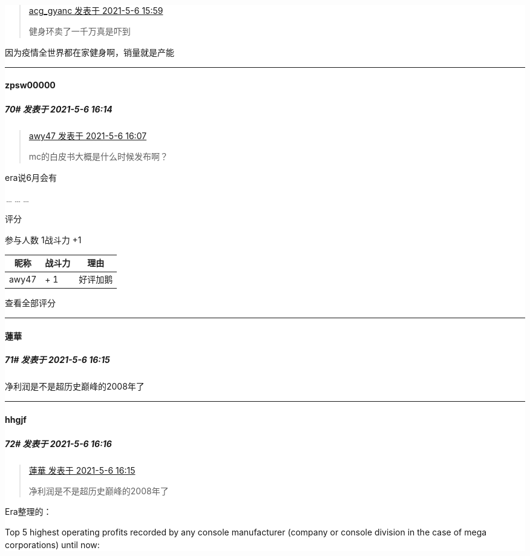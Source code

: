 
<blockquote><a href="httphttps://bbs.saraba1st.com/2b/forum.php?mod=redirect&amp;goto=findpost&amp;pid=51159786&amp;ptid=2002618" target="_blank">acg_gyanc 发表于 2021-5-6 15:59</a>

健身环卖了一千万真是吓到</blockquote>
因为疫情全世界都在家健身啊，销量就是产能


*****

####  zpsw00000  
##### 70#       发表于 2021-5-6 16:14


<blockquote><a href="httphttps://bbs.saraba1st.com/2b/forum.php?mod=redirect&amp;goto=findpost&amp;pid=51159892&amp;ptid=2002618" target="_blank">awy47 发表于 2021-5-6 16:07</a>

mc的白皮书大概是什么时候发布啊？</blockquote>
era说6月会有


﹍﹍﹍

评分


 参与人数 1战斗力 +1

|昵称|战斗力|理由|
|----|---|---|
| awy47| + 1|好评加鹅|


查看全部评分


*****

####  蓮華  
##### 71#       发表于 2021-5-6 16:15


净利润是不是超历史巅峰的2008年了


*****

####  hhgjf  
##### 72#       发表于 2021-5-6 16:16


<blockquote><a href="httphttps://bbs.saraba1st.com/2b/forum.php?mod=redirect&amp;goto=findpost&amp;pid=51159965&amp;ptid=2002618" target="_blank">蓮華 发表于 2021-5-6 16:15</a>

净利润是不是超历史巅峰的2008年了</blockquote>
Era整理的：

Top 5 highest operating profits recorded by any console manufacturer (company or console division in the case of mega corporations) until now:


